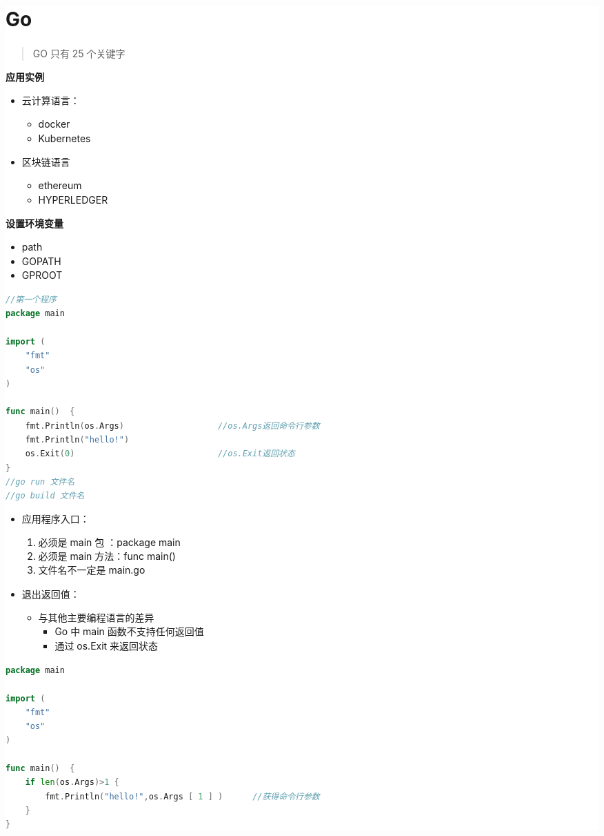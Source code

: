 # Go

> GO 只有 25 个关键字

**应用实例**

+ 云计算语言：
  + docker
  + Kubernetes

+ 区块链语言
  + ethereum
  + HYPERLEDGER

**设置环境变量**

+ path
+ GOPATH
+ GPROOT
``````go
//第一个程序
package main

import (
    "fmt"
    "os"
)

func main()  {
    fmt.Println(os.Args)                   //os.Args返回命令行参数
	fmt.Println("hello!")
    os.Exit(0)                             //os.Exit返回状态
}
//go run 文件名
//go build 文件名
``````

+ 应用程序入口：
  1. 必须是 main 包 ：package main
  2. 必须是 main 方法：func main()
  3. 文件名不一定是 main.go

+ 退出返回值：
   - 与其他主要编程语言的差异
     + Go 中 main 函数不支持任何返回值
     + 通过 os.Exit 来返回状态 

``````go
package main

import (
	"fmt"
	"os"
)

func main()  {
	if len(os.Args)>1 {
		fmt.Println("hello!",os.Args [ 1 ] )      //获得命令行参数
	}
}
``````
